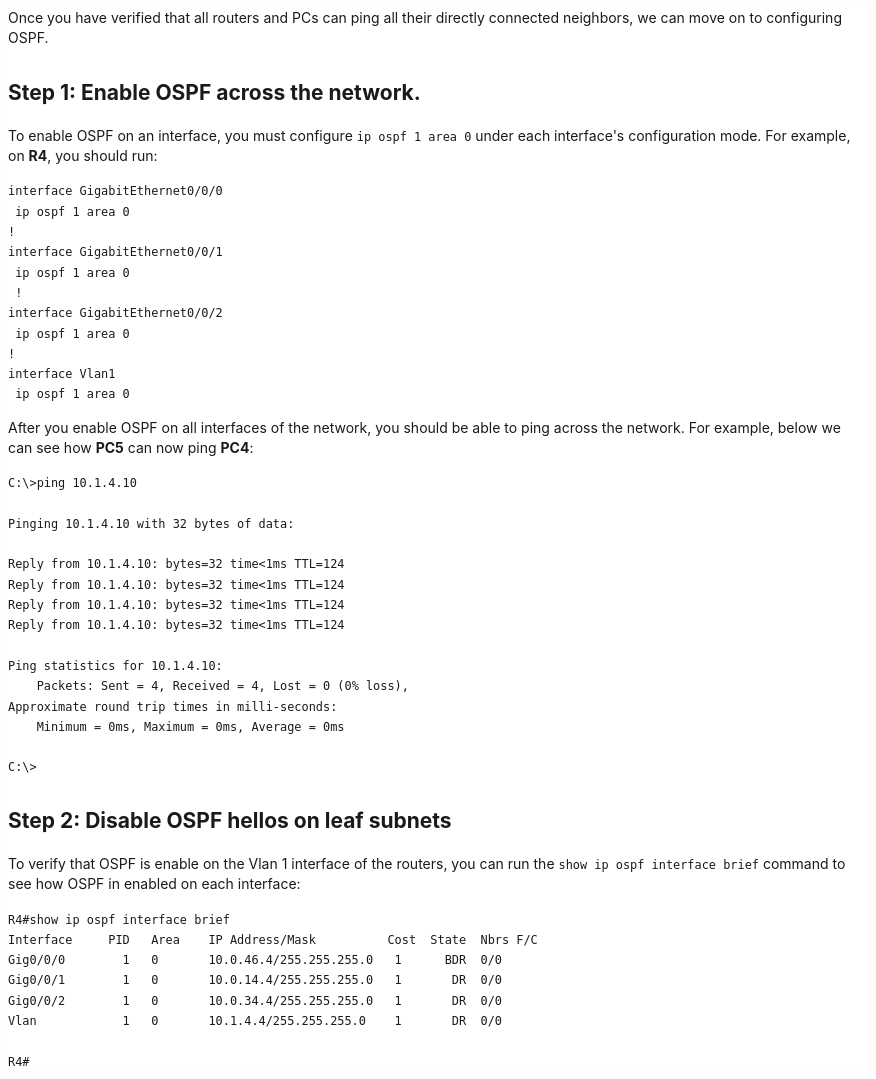Once you have verified that all routers and PCs can ping all their directly connected neighbors, we can move on to configuring OSPF.

## Step 1: Enable OSPF across the network. 

To enable OSPF on an interface, you must configure `ip ospf 1 area 0` under each interface's configuration mode. For example, on **R4**, you should run:

```
interface GigabitEthernet0/0/0
 ip ospf 1 area 0
!
interface GigabitEthernet0/0/1
 ip ospf 1 area 0
 !
interface GigabitEthernet0/0/2
 ip ospf 1 area 0
!
interface Vlan1
 ip ospf 1 area 0
```

After you enable OSPF on all interfaces of the network, you should be able to ping across the network. For example, below we can see how **PC5** can now ping **PC4**:

```
C:\>ping 10.1.4.10

Pinging 10.1.4.10 with 32 bytes of data:

Reply from 10.1.4.10: bytes=32 time<1ms TTL=124
Reply from 10.1.4.10: bytes=32 time<1ms TTL=124
Reply from 10.1.4.10: bytes=32 time<1ms TTL=124
Reply from 10.1.4.10: bytes=32 time<1ms TTL=124

Ping statistics for 10.1.4.10:
    Packets: Sent = 4, Received = 4, Lost = 0 (0% loss),
Approximate round trip times in milli-seconds:
    Minimum = 0ms, Maximum = 0ms, Average = 0ms

C:\>
```

## Step 2: Disable OSPF hellos on leaf subnets

To verify that OSPF is enable on the Vlan 1 interface of the routers, you can run the `show ip ospf interface brief` command to see how OSPF in enabled on each interface:

```
R4#show ip ospf interface brief
Interface     PID   Area    IP Address/Mask          Cost  State  Nbrs F/C
Gig0/0/0        1   0       10.0.46.4/255.255.255.0   1      BDR  0/0
Gig0/0/1        1   0       10.0.14.4/255.255.255.0   1       DR  0/0
Gig0/0/2        1   0       10.0.34.4/255.255.255.0   1       DR  0/0
Vlan            1   0       10.1.4.4/255.255.255.0    1       DR  0/0

R4#
```
